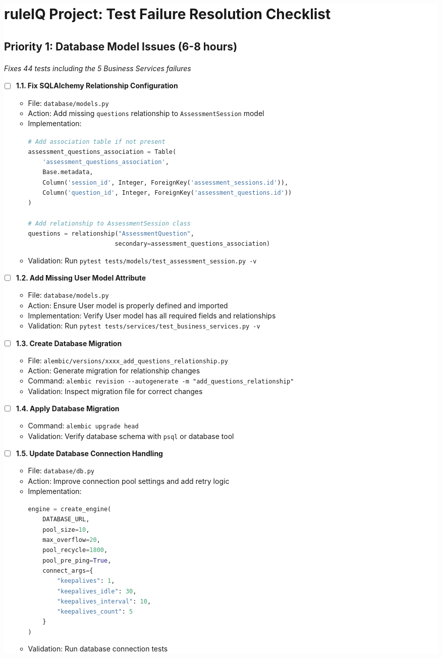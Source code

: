 # ruleIQ Project: Test Failure Resolution Checklist

## Priority 1: Database Model Issues (6-8 hours)
*Fixes 44 tests including the 5 Business Services failures*

- [ ] **1.1. Fix SQLAlchemy Relationship Configuration**
  - File: `database/models.py`
  - Action: Add missing `questions` relationship to `AssessmentSession` model
  - Implementation:
    ```python
    # Add association table if not present
    assessment_questions_association = Table(
        'assessment_questions_association',
        Base.metadata,
        Column('session_id', Integer, ForeignKey('assessment_sessions.id')),
        Column('question_id', Integer, ForeignKey('assessment_questions.id'))
    )
    
    # Add relationship to AssessmentSession class
    questions = relationship("AssessmentQuestion", 
                            secondary=assessment_questions_association)
    ```
  - Validation: Run `pytest tests/models/test_assessment_session.py -v`

- [ ] **1.2. Add Missing User Model Attribute**
  - File: `database/models.py`
  - Action: Ensure User model is properly defined and imported
  - Implementation: Verify User model has all required fields and relationships
  - Validation: Run `pytest tests/services/test_business_services.py -v`

- [ ] **1.3. Create Database Migration**
  - File: `alembic/versions/xxxx_add_questions_relationship.py`
  - Action: Generate migration for relationship changes
  - Command: `alembic revision --autogenerate -m "add_questions_relationship"`
  - Validation: Inspect migration file for correct changes

- [ ] **1.4. Apply Database Migration**
  - Command: `alembic upgrade head`
  - Validation: Verify database schema with `psql` or database tool

- [ ] **1.5. Update Database Connection Handling**
  - File: `database/db.py`
  - Action: Improve connection pool settings and add retry logic
  - Implementation:
    ```python
    engine = create_engine(
        DATABASE_URL,
        pool_size=10,
        max_overflow=20,
        pool_recycle=1800,
        pool_pre_ping=True,
        connect_args={
            "keepalives": 1,
            "keepalives_idle": 30,
            "keepalives_interval": 10,
            "keepalives_count": 5
        }
    )
    ```
  - Validation: Run database connection tests

